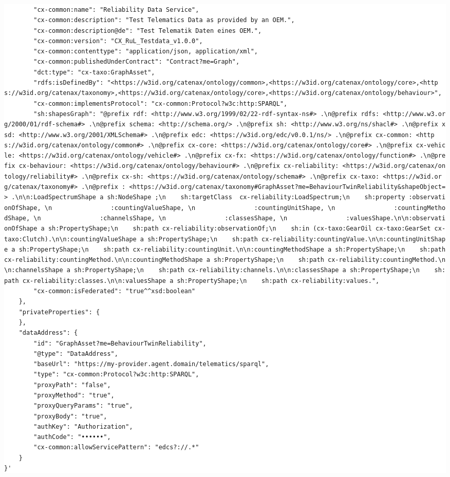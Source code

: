 ```console
        "cx-common:name": "Reliability Data Service",
        "cx-common:description": "Test Telematics Data as provided by an OEM.",
        "cx-common:description@de": "Test Telematik Daten eines OEM.",
        "cx-common:version": "CX_RuL_Testdata_v1.0.0",
        "cx-common:contenttype": "application/json, application/xml",
        "cx-common:publishedUnderContract": "Contract?me=Graph",
        "dct:type": "cx-taxo:GraphAsset",
        "rdfs:isDefinedBy": "<https://w3id.org/catenax/ontology/common>,<https://w3id.org/catenax/ontology/core>,<https://w3id.org/catenax/taxonomy>,<https://w3id.org/catenax/ontology/core>,<https://w3id.org/catenax/ontology/behaviour>",
        "cx-common:implementsProtocol": "cx-common:Protocol?w3c:http:SPARQL",
        "sh:shapesGraph": "@prefix rdf: <http://www.w3.org/1999/02/22-rdf-syntax-ns#> .\n@prefix rdfs: <http://www.w3.org/2000/01/rdf-schema#> .\n@prefix schema: <http://schema.org/> .\n@prefix sh: <http://www.w3.org/ns/shacl#> .\n@prefix xsd: <http://www.w3.org/2001/XMLSchema#> .\n@prefix edc: <https://w3id.org/edc/v0.0.1/ns/> .\n@prefix cx-common: <https://w3id.org/catenax/ontology/common#> .\n@prefix cx-core: <https://w3id.org/catenax/ontology/core#> .\n@prefix cx-vehicle: <https://w3id.org/catenax/ontology/vehicle#> .\n@prefix cx-fx: <https://w3id.org/catenax/ontology/function#> .\n@prefix cx-behaviour: <https://w3id.org/catenax/ontology/behaviour#> .\n@prefix cx-reliability: <https://w3id.org/catenax/ontology/reliability#> .\n@prefix cx-sh: <https://w3id.org/catenax/ontology/schema#> .\n@prefix cx-taxo: <https://w3id.org/catenax/taxonomy#> .\n@prefix : <https://w3id.org/catenax/taxonomy#GraphAsset?me=BehaviourTwinReliability&shapeObject=> .\n\n:LoadSpectrumShape a sh:NodeShape ;\n    sh:targetClass  cx-reliability:LoadSpectrum;\n    sh:property :observationOfShape, \n                :countingValueShape, \n                :countingUnitShape, \n                :countingMethodShape, \n                :channelsShape, \n                :classesShape, \n                :valuesShape.\n\n:observationOfShape a sh:PropertyShape;\n    sh:path cx-reliability:observationOf;\n    sh:in (cx-taxo:GearOil cx-taxo:GearSet cx-taxo:Clutch).\n\n:countingValueShape a sh:PropertyShape;\n    sh:path cx-reliability:countingValue.\n\n:countingUnitShape a sh:PropertyShape;\n    sh:path cx-reliability:countingUnit.\n\n:countingMethodShape a sh:PropertyShape;\n    sh:path cx-reliability:countingMethod.\n\n:countingMethodShape a sh:PropertyShape;\n    sh:path cx-reliability:countingMethod.\n\n:channelsShape a sh:PropertyShape;\n    sh:path cx-reliability:channels.\n\n:classesShape a sh:PropertyShape;\n    sh:path cx-reliability:classes.\n\n:valuesShape a sh:PropertyShape;\n    sh:path cx-reliability:values.",
        "cx-common:isFederated": "true^^xsd:boolean"
    },
    "privateProperties": {
    },
    "dataAddress": {
        "id": "GraphAsset?me=BehaviourTwinReliability",
        "@type": "DataAddress",
        "baseUrl": "https://my-provider.agent.domain/telematics/sparql",
        "type": "cx-common:Protocol?w3c:http:SPARQL",
        "proxyPath": "false",
        "proxyMethod": "true",
        "proxyQueryParams": "true",
        "proxyBody": "true",
        "authKey": "Authorization",
        "authCode": "••••••",
        "cx-common:allowServicePattern": "edcs?://.*"
    }
}'
```
